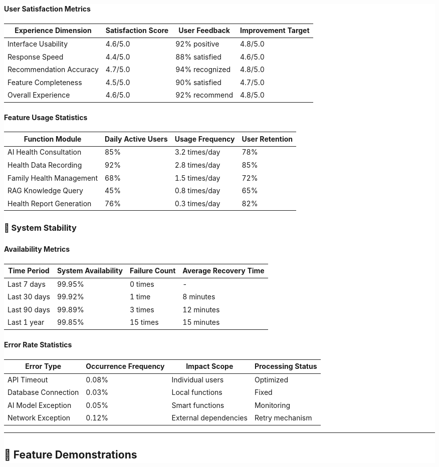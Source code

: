 #### User Satisfaction Metrics
| Experience Dimension | Satisfaction Score | User Feedback | Improvement Target |
|---------------------|-------------------|---------------|-------------------|
| Interface Usability | 4.6/5.0 | 92% positive | 4.8/5.0 |
| Response Speed | 4.4/5.0 | 88% satisfied | 4.6/5.0 |
| Recommendation Accuracy | 4.7/5.0 | 94% recognized | 4.8/5.0 |
| Feature Completeness | 4.5/5.0 | 90% satisfied | 4.7/5.0 |
| Overall Experience | 4.6/5.0 | 92% recommend | 4.8/5.0 |

#### Feature Usage Statistics
| Function Module | Daily Active Users | Usage Frequency | User Retention |
|----------------|-------------------|-----------------|----------------|
| AI Health Consultation | 85% | 3.2 times/day | 78% |
| Health Data Recording | 92% | 2.8 times/day | 85% |
| Family Health Management | 68% | 1.5 times/day | 72% |
| RAG Knowledge Query | 45% | 0.8 times/day | 65% |
| Health Report Generation | 76% | 0.3 times/day | 82% |

### 🔧 System Stability

#### Availability Metrics
| Time Period | System Availability | Failure Count | Average Recovery Time |
|-------------|-------------------|---------------|----------------------|
| Last 7 days | 99.95% | 0 times | - |
| Last 30 days | 99.92% | 1 time | 8 minutes |
| Last 90 days | 99.89% | 3 times | 12 minutes |
| Last 1 year | 99.85% | 15 times | 15 minutes |

#### Error Rate Statistics
| Error Type | Occurrence Frequency | Impact Scope | Processing Status |
|------------|---------------------|--------------|------------------|
| API Timeout | 0.08% | Individual users | Optimized |
| Database Connection | 0.03% | Local functions | Fixed |
| AI Model Exception | 0.05% | Smart functions | Monitoring |
| Network Exception | 0.12% | External dependencies | Retry mechanism |

---

## 🎨 Feature Demonstrations
